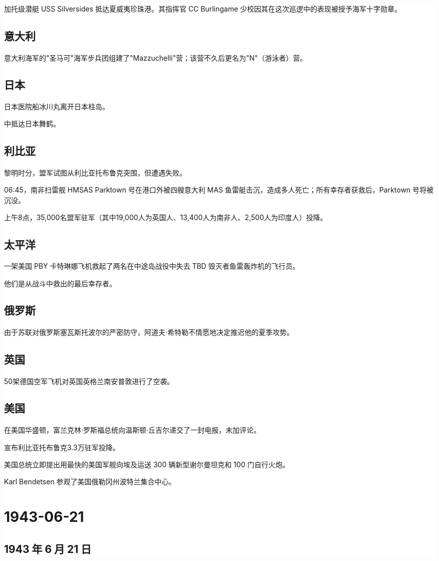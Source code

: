 加托级潜艇 USS Silversides 抵达夏威夷珍珠港。其指挥官 CC Burlingame
少校因其在这次巡逻中的表现被授予海军十字勋章。

## 意大利

意大利海军的"圣马可"海军步兵团组建了"Mazzuchelli"营；该营不久后更名为"N"（游泳者）营。

## 日本

日本医院船冰川丸离开日本柱岛。

中抵达日本舞鹤。

## 利比亚

黎明时分，盟军试图从利比亚托布鲁克突围，但遭遇失败。

06:45，南非扫雷舰 HMSAS Parktown 号在港口外被四艘意大利 MAS
鱼雷艇击沉，造成多人死亡；所有幸存者获救后，Parktown 号将被沉没。

上午8点，35,000名盟军驻军（其中19,000人为英国人、13,400人为南非人、2,500人为印度人）投降。

## 太平洋

一架美国 PBY 卡特琳娜飞机救起了两名在中途岛战役中失去 TBD
毁灭者鱼雷轰炸机的飞行员。

他们是从战斗中救出的最后幸存者。

## 俄罗斯

由于苏联对俄罗斯塞瓦斯托波尔的严密防守，阿道夫·希特勒不情愿地决定推迟他的夏季攻势。

## 英国

50架德国空军飞机对英国英格兰南安普敦进行了空袭。

## 美国

在美国华盛顿，富兰克林·罗斯福总统向温斯顿·丘吉尔递交了一封电报，未加评论。

宣布利比亚托布鲁克3.3万驻军投降。

美国总统立即提出用最快的美国军舰向埃及运送 300 辆新型谢尔曼坦克和 100
门自行火炮。

Karl Bendetsen 参观了美国俄勒冈州波特兰集合中心。



# 1943-06-21

## 1943 年 6 月 21 日
